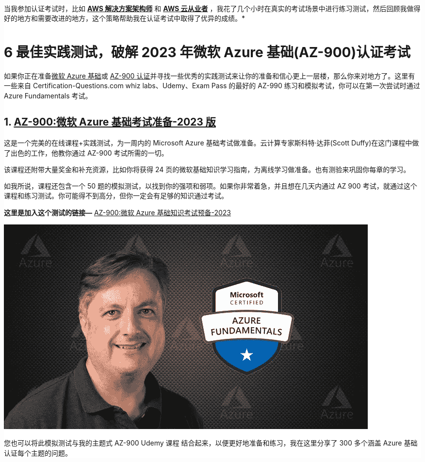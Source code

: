 当我参加认证考试时，比如 [**AWS 解决方案架构师**](https://javarevisited.blogspot.com/2019/05/top-5-courses-to-crack-aws-solutions-architect-associate-certification-exam-SAA-C01.html#axzz5rHwAwycj) 和 [**AWS 云从业者**](/javarevisited/7-free-aws-cloud-practitioner-certification-courses-to-crack-exam-in-2021-f13d6a996019) ，我花了几个小时在真实的考试场景中进行练习测试，然后回顾我做得好的地方和需要改进的地方，这个策略帮助我在认证考试中取得了优异的成绩。*

# 6 最佳实践测试，破解 2023 年微软 Azure 基础(AZ-900)认证考试

如果你正在准备[微软 Azure 基础](/javarevisited/7-free-microsoft-azure-fundamentals-az-900-online-courses-for-beginners-in-2021-efd01d8be403)或 [AZ-900 认证](https://javarevisited.blogspot.com/2020/02/top-5-courses-to-crack-az-900-microsoft-azure-fundamentals-certification-exam.html)并寻找一些优秀的实践测试来让你的准备和信心更上一层楼，那么你来对地方了。这里有一些来自 Certification-Questions.com whiz labs、Udemy、Exam Pass 的最好的 AZ-990 练习和模拟考试，你可以在第一次尝试时通过 Azure Fundamentals 考试。

## 1. [AZ-900:微软 Azure 基础考试准备-2023 版](https://click.linksynergy.com/deeplink?id=JVFxdTr9V80&mid=39197&murl=https%3A%2F%2Fwww.udemy.com%2Fcourse%2Faz900-azure%2F)

这是一个完美的在线课程+实践测试，为一周内的 Microsoft Azure 基础考试做准备。云计算专家斯科特·达菲(Scott Duffy)在这门课程中做了出色的工作，他教你通过 AZ-900 考试所需的一切。

该课程还附带大量奖金和补充资源，比如你将获得 24 页的微软基础知识学习指南，为离线学习做准备。也有测验来巩固你每章的学习。

如我所说，课程还包含一个 50 题的模拟测试，以找到你的强项和弱项。如果你非常着急，并且想在几天内通过 AZ 900 考试，就通过这个课程和练习测试。你可能得不到高分，但你一定会有足够的知识通过考试。

**这里是加入这个测试的链接—** [AZ-900:微软 Azure 基础知识考试预备-2023](https://click.linksynergy.com/deeplink?id=JVFxdTr9V80&mid=39197&murl=https%3A%2F%2Fwww.udemy.com%2Fcourse%2Faz900-azure%2F)

[![](img/f4d7e3bc04db3d9a356c7a04d2d3e55a.png)](https://click.linksynergy.com/deeplink?id=JVFxdTr9V80&mid=39197&murl=https%3A%2F%2Fwww.udemy.com%2Fcourse%2Faz900-azure%2F)

您也可以将此模拟测试与我的主题式 AZ-900 Udemy 课程 结合起来，以便更好地准备和练习，我在这里分享了 300 多个涵盖 Azure 基础认证每个主题的问题。
